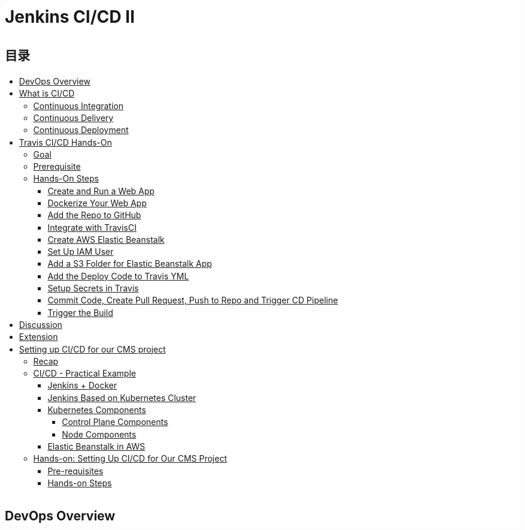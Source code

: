 # Jenkins CI/CD II

## 目录

- [DevOps Overview](#devops-overview)
- [What is CI/CD](#what-is-cicd)
  - [Continuous Integration](#continuous-integration)
  - [Continuous Delivery](#continuous-delivery)
  - [Continuous Deployment](#continuous-deployment)
- [Travis CI/CD Hands-On](#travis-cicd-hands-on)
  - [Goal](#goal)
  - [Prerequisite](#prerequisite)
  - [Hands-On Steps](#hands-on-steps)
    - [Create and Run a Web App](#create-and-run-a-web-app)
    - [Dockerize Your Web App](#dockerize-your-web-app)
    - [Add the Repo to GitHub](#add-the-repo-to-github)
    - [Integrate with TravisCI](#integrate-with-travisci)
    - [Create AWS Elastic Beanstalk](#create-aws-elastic-beanstalk)
    - [Set Up IAM User](#set-up-iam-user)
    - [Add a S3 Folder for Elastic Beanstalk App](#add-a-s3-folder-for-elasticbeanstalk-app)
    - [Add the Deploy Code to Travis YML](#add-the-deploy-code-to-travis-yml)
    - [Setup Secrets in Travis](#setup-secrets-in-travis)
    - [Commit Code, Create Pull Request, Push to Repo and Trigger CD Pipeline](#commit-code-create-pull-request-push-to-repo-and-trigger-cd-pipeline)
    - [Trigger the Build](#trigger-the-build)
- [Discussion](#discussion)
- [Extension](#extension)
- [Setting up CI/CD for our CMS project](#setting-up-cicd-for-our-cms-project)
  - [Recap](#recap)
  - [CI/CD - Practical Example](#cicd---practical-example)
    - [Jenkins + Docker](#jenkins--docker)
    - [Jenkins Based on Kubernetes Cluster](#jenkins-based-on-kubernetes-cluster)
    - [Kubernetes Components](#kubernetes-components)
      - [Control Plane Components](#control-plane-components)
      - [Node Components](#node-components)
    - [Elastic Beanstalk in AWS](#elastic-beanstalk-in-aws)
  - [Hands-on: Setting Up CI/CD for Our CMS Project](#hands-on-setting-up-cicd-for-our-cms-project)
    - [Pre-requisites](#pre-requisites)
    - [Hands-on Steps](#hands-on-steps)

## DevOps Overview
